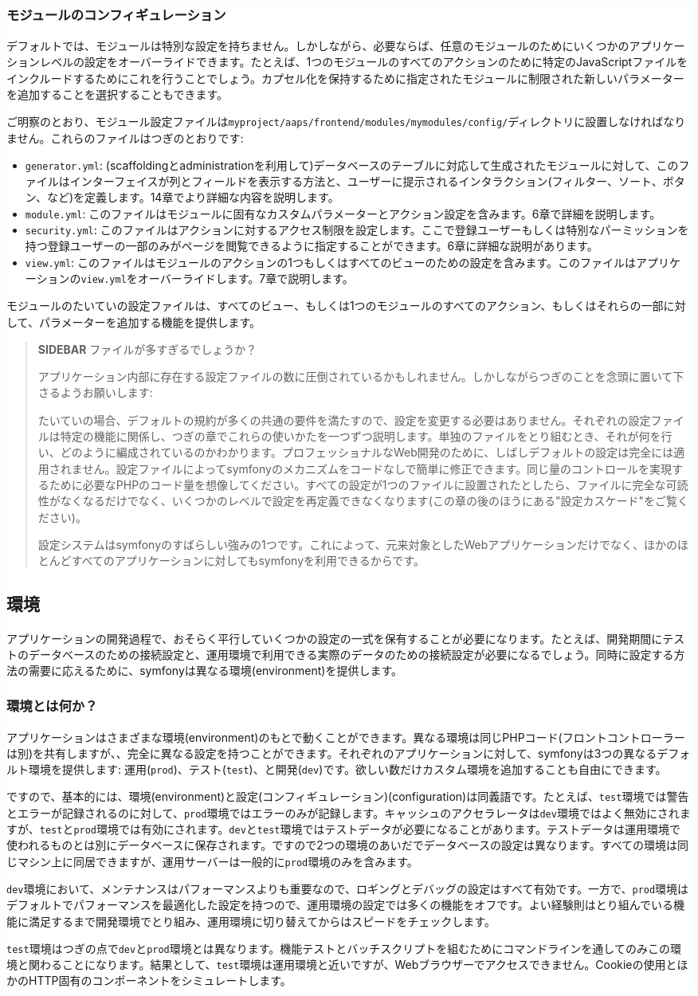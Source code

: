 ### モジュールのコンフィギュレーション

デフォルトでは、モジュールは特別な設定を持ちません。しかしながら、必要ならば、任意のモジュールのためにいくつかのアプリケーションレベルの設定をオーバーライドできます。たとえば、1つのモジュールのすべてのアクションのために特定のJavaScriptファイルをインクルードするためにこれを行うことでしょう。カプセル化を保持するために指定されたモジュールに制限された新しいパラメーターを追加することを選択することもできます。

ご明察のとおり、モジュール設定ファイルは`myproject/aaps/frontend/modules/mymodules/config/`ディレクトリに設置しなければなりません。これらのファイルはつぎのとおりです:

  * `generator.yml`: (scaffoldingとadministrationを利用して)データベースのテーブルに対応して生成されたモジュールに対して、このファイルはインターフェイスが列とフィールドを表示する方法と、ユーザーに提示されるインタラクション(フィルター、ソート、ボタン、など)を定義します。14章でより詳細な内容を説明します。
  * `module.yml`: このファイルはモジュールに固有なカスタムパラメーターとアクション設定を含みます。6章で詳細を説明します。
  * `security.yml`: このファイルはアクションに対するアクセス制限を設定します。ここで登録ユーザーもしくは特別なパーミッションを持つ登録ユーザーの一部のみがページを閲覧できるように指定することができます。6章に詳細な説明があります。
  * `view.yml`: このファイルはモジュールのアクションの1つもしくはすべてのビューのための設定を含みます。このファイルはアプリケーションの`view.yml`をオーバーライドします。7章で説明します。

モジュールのたいていの設定ファイルは、すべてのビュー、もしくは1つのモジュールのすべてのアクション、もしくはそれらの一部に対して、パラメーターを追加する機能を提供します。

>**SIDEBAR**
>ファイルが多すぎるでしょうか？
>
>アプリケーション内部に存在する設定ファイルの数に圧倒されているかもしれません。しかしながらつぎのことを念頭に置いて下さるようお願いします:
>
>たいていの場合、デフォルトの規約が多くの共通の要件を満たすので、設定を変更する必要はありません。それぞれの設定ファイルは特定の機能に関係し、つぎの章でこれらの使いかたを一つずつ説明します。単独のファイルをとり組むとき、それが何を行い、どのように編成されているのかわかります。プロフェッショナルなWeb開発のために、しばしデフォルトの設定は完全には適用されません。設定ファイルによってsymfonyのメカニズムをコードなしで簡単に修正できます。同じ量のコントロールを実現するために必要なPHPのコード量を想像してください。すべての設定が1つのファイルに設置されたとしたら、ファイルに完全な可読性がなくなるだけでなく、いくつかのレベルで設定を再定義できなくなります(この章の後のほうにある"設定カスケード"をご覧ください)。
>
>設定システムはsymfonyのすばらしい強みの1つです。これによって、元来対象としたWebアプリケーションだけでなく、ほかのほとんどすべてのアプリケーションに対してもsymfonyを利用できるからです。

環境
----

アプリケーションの開発過程で、おそらく平行していくつかの設定の一式を保有することが必要になります。たとえば、開発期間にテストのデータベースのための接続設定と、運用環境で利用できる実際のデータのための接続設定が必要になるでしょう。同時に設定する方法の需要に応えるために、symfonyは異なる環境(environment)を提供します。

### 環境とは何か？

アプリケーションはさまざまな環境(environment)のもとで動くことができます。異なる環境は同じPHPコード(フロントコントローラーは別)を共有しますが、、完全に異なる設定を持つことができます。それぞれのアプリケーションに対して、symfonyは3つの異なるデフォルト環境を提供します: 運用(`prod`)、テスト(`test`)、と開発(`dev`)です。欲しい数だけカスタム環境を追加することも自由にできます。

ですので、基本的には、環境(environment)と設定(コンフィギュレーション)(configuration)は同義語です。たとえば、`test`環境では警告とエラーが記録されるのに対して、`prod`環境ではエラーのみが記録します。キャッシュのアクセラレータは`dev`環境ではよく無効にされますが、`test`と`prod`環境では有効にされます。`dev`と`test`環境ではテストデータが必要になることがあります。テストデータは運用環境で使われるものとは別にデータベースに保存されます。ですので2つの環境のあいだでデータベースの設定は異なります。すべての環境は同じマシン上に同居できますが、運用サーバーは一般的に`prod`環境のみを含みます。

`dev`環境において、メンテナンスはパフォーマンスよりも重要なので、ロギングとデバッグの設定はすべて有効です。一方で、`prod`環境はデフォルトでパフォーマンスを最適化した設定を持つので、運用環境の設定では多くの機能をオフです。よい経験則はとり組んでいる機能に満足するまで開発環境でとり組み、運用環境に切り替えてからはスピードをチェックします。

`test`環境はつぎの点で`dev`と`prod`環境とは異なります。機能テストとバッチスクリプトを組むためにコマンドラインを通してのみこの環境と関わることになります。結果として、`test`環境は運用環境と近いですが、Webブラウザーでアクセスできません。Cookieの使用とほかのHTTP固有のコンポーネントをシミュレートします。
